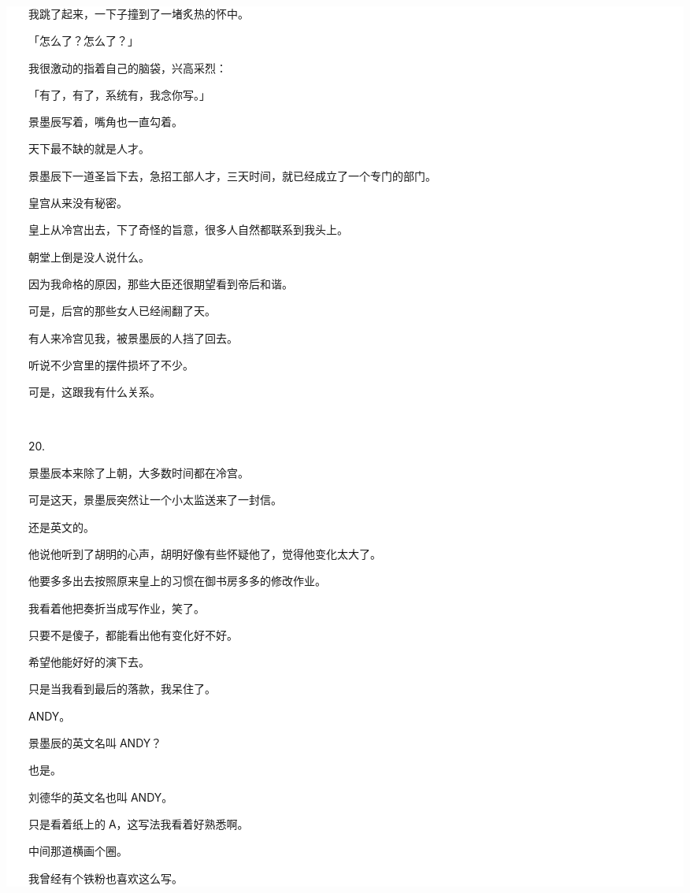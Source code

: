 &emsp;&emsp;我跳了起来，一下子撞到了一堵炙热的怀中。  
  
&emsp;&emsp;「怎么了？怎么了？」  
  
&emsp;&emsp;我很激动的指着自己的脑袋，兴高采烈：  
  
&emsp;&emsp;「有了，有了，系统有，我念你写。」  
  
&emsp;&emsp;景墨辰写着，嘴角也一直勾着。  
  
&emsp;&emsp;天下最不缺的就是人才。  
  
&emsp;&emsp;景墨辰下一道圣旨下去，急招工部人才，三天时间，就已经成立了一个专门的部门。  
  
&emsp;&emsp;皇宫从来没有秘密。  
  
&emsp;&emsp;皇上从冷宫出去，下了奇怪的旨意，很多人自然都联系到我头上。  
  
&emsp;&emsp;朝堂上倒是没人说什么。  
  
&emsp;&emsp;因为我命格的原因，那些大臣还很期望看到帝后和谐。  
  
&emsp;&emsp;可是，后宫的那些女人已经闹翻了天。  
  
&emsp;&emsp;有人来冷宫见我，被景墨辰的人挡了回去。  
  
&emsp;&emsp;听说不少宫里的摆件损坏了不少。  
  
&emsp;&emsp;可是，这跟我有什么关系。  
  
&emsp;&emsp;   
  
&emsp;&emsp;20.  
  
&emsp;&emsp;景墨辰本来除了上朝，大多数时间都在冷宫。  
  
&emsp;&emsp;可是这天，景墨辰突然让一个小太监送来了一封信。  
  
&emsp;&emsp;还是英文的。  
  
&emsp;&emsp;他说他听到了胡明的心声，胡明好像有些怀疑他了，觉得他变化太大了。  
  
&emsp;&emsp;他要多多出去按照原来皇上的习惯在御书房多多的修改作业。  
  
&emsp;&emsp;我看着他把奏折当成写作业，笑了。  
  
&emsp;&emsp;只要不是傻子，都能看出他有变化好不好。  
  
&emsp;&emsp;希望他能好好的演下去。  
  
&emsp;&emsp;只是当我看到最后的落款，我呆住了。  
  
&emsp;&emsp;ANDY。  
  
&emsp;&emsp;景墨辰的英文名叫 ANDY？  
  
&emsp;&emsp;也是。  
  
&emsp;&emsp;刘德华的英文名也叫 ANDY。  
  
&emsp;&emsp;只是看着纸上的 A，这写法我看着好熟悉啊。  
  
&emsp;&emsp;中间那道横画个圈。  
  
&emsp;&emsp;我曾经有个铁粉也喜欢这么写。  
  